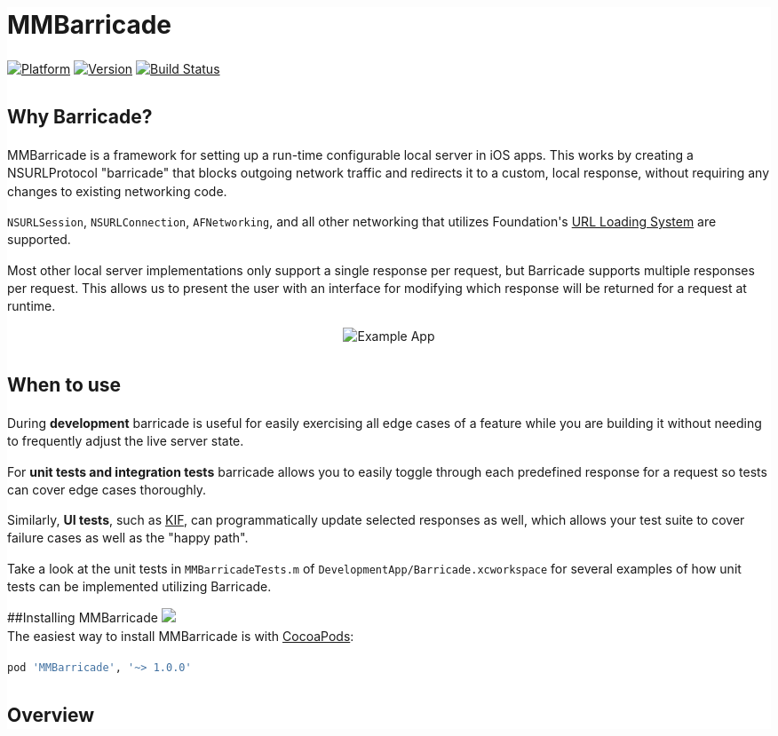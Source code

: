 # MMBarricade

[![Platform](http://cocoapod-badges.herokuapp.com/p/MMBarricade/badge.png)](http://cocoadocs.org/docsets/MMBarricade)
[![Version](http://cocoapod-badges.herokuapp.com/v/MMBarricade/badge.png)](http://cocoadocs.org/docsets/MMBarricade)
[![Build Status](https://travis-ci.org/mutualmobile/MMBarricade.svg)](https://travis-ci.org/mutualmobile/MMBarricade)

## Why Barricade?

MMBarricade is a framework for setting up a run-time configurable local server in iOS apps. This works by creating a NSURLProtocol "barricade" that blocks outgoing network traffic and redirects it to a custom, local response, without requiring any changes to existing networking code. 

`NSURLSession`, `NSURLConnection`, `AFNetworking`, and all other networking that utilizes Foundation's [URL Loading System](https://developer.apple.com/library/mac/#documentation/Cocoa/Conceptual/URLLoadingSystem/URLLoadingSystem.html#//apple_ref/doc/uid/10000165i) are supported.

Most other local server implementations only support a single response per request, but Barricade supports multiple responses per request. This allows us to present the user with an interface for modifying which response will be returned for a request at runtime.

<p align="center">
<img src="ReadmeResources/MMBarricade.gif") alt="Example App"/>
</p>


## When to use 

During **development** barricade is useful for easily exercising all edge cases of a feature while you are building it without needing to frequently adjust the live server state.

For **unit tests and integration tests** barricade allows you to easily toggle through each predefined response for a request so tests can cover edge cases thoroughly.

Similarly, **UI tests**, such as [KIF](https://github.com/kif-framework/KIF), can programmatically update selected responses as well, which allows your test suite to cover failure cases as well as the "happy path".

Take a look at the unit tests in `MMBarricadeTests.m` of `DevelopmentApp/Barricade.xcworkspace` for several examples of how unit tests can be implemented utilizing Barricade.


##Installing MMBarricade
<img src="https://cocoapod-badges.herokuapp.com/v/MMBarricade/badge.png"/><br/>
The easiest way to install MMBarricade is with [CocoaPods](https://github.com/cocoapods/cocoapods):

```Ruby
pod 'MMBarricade', '~> 1.0.0'
```

## Overview
